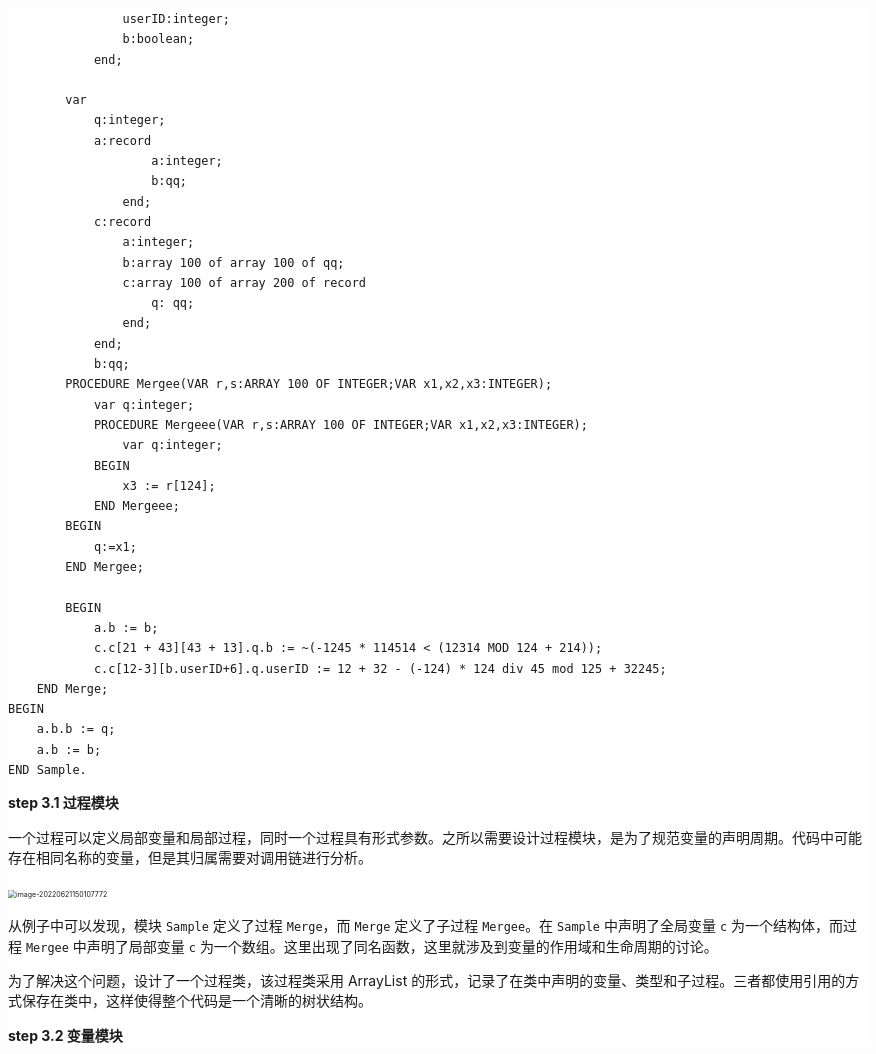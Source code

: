 ```
                userID:integer;
                b:boolean;
            end;

        var 
            q:integer;
            a:record
                    a:integer;
                    b:qq;
                end;
            c:record
                a:integer;
                b:array 100 of array 100 of qq;
                c:array 100 of array 200 of record
                    q: qq;
                end;
            end;
            b:qq;
        PROCEDURE Mergee(VAR r,s:ARRAY 100 OF INTEGER;VAR x1,x2,x3:INTEGER);
            var q:integer;
            PROCEDURE Mergeee(VAR r,s:ARRAY 100 OF INTEGER;VAR x1,x2,x3:INTEGER);
                var q:integer;
            BEGIN
                x3 := r[124];
            END Mergeee;
        BEGIN
            q:=x1;
        END Mergee;

        BEGIN
            a.b := b;
            c.c[21 + 43][43 + 13].q.b := ~(-1245 * 114514 < (12314 MOD 124 + 214));
            c.c[12-3][b.userID+6].q.userID := 12 + 32 - (-124) * 124 div 45 mod 125 + 32245;
    END Merge;
BEGIN
    a.b.b := q;
    a.b := b;
END Sample.
```

**step 3.1 过程模块**

一个过程可以定义局部变量和局部过程，同时一个过程具有形式参数。之所以需要设计过程模块，是为了规范变量的声明周期。代码中可能存在相同名称的变量，但是其归属需要对调用链进行分析。

<img src="{{site.url}}/img/2022-6-22-递归下降预测分析程序/image-20220621150107772.png" alt="image-20220621150107772" style="zoom:50%;" />

从例子中可以发现，模块 `Sample` 定义了过程 `Merge`，而 `Merge` 定义了子过程 `Mergee`。在 `Sample` 中声明了全局变量 `c` 为一个结构体，而过程 `Mergee` 中声明了局部变量 `c` 为一个数组。这里出现了同名函数，这里就涉及到变量的作用域和生命周期的讨论。

为了解决这个问题，设计了一个过程类，该过程类采用 ArrayList 的形式，记录了在类中声明的变量、类型和子过程。三者都使用引用的方式保存在类中，这样使得整个代码是一个清晰的树状结构。

**step 3.2 变量模块**
